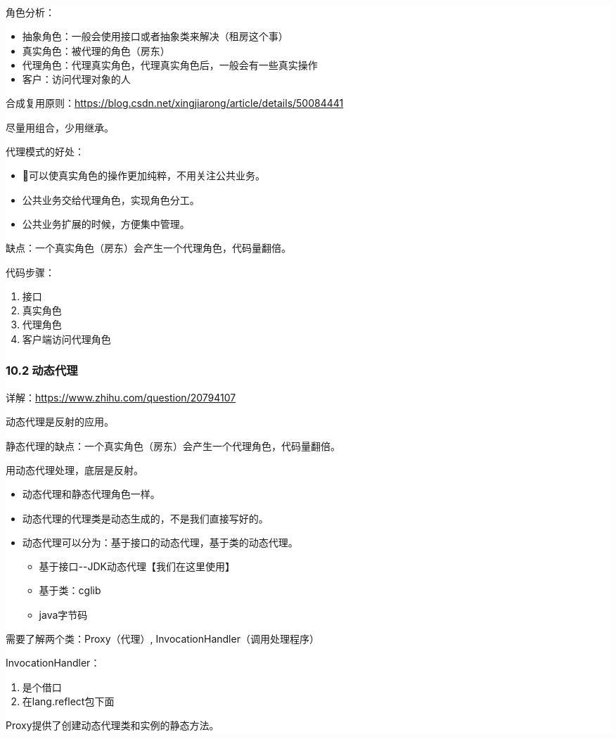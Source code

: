 角色分析：

- 抽象角色：一般会使用接口或者抽象类来解决（租房这个事）
- 真实角色：被代理的角色（房东）
- 代理角色：代理真实角色，代理真实角色后，一般会有一些真实操作
- 客户：访问代理对象的人

合成复用原则：https://blog.csdn.net/xingjiarong/article/details/50084441

尽量用组合，少用继承。



代理模式的好处：

- 可以使真实角色的操作更加纯粹，不用关注公共业务。

- 公共业务交给代理角色，实现角色分工。
- 公共业务扩展的时候，方便集中管理。

缺点：一个真实角色（房东）会产生一个代理角色，代码量翻倍。



代码步骤：

1. 接口
2. 真实角色
3. 代理角色
4. 客户端访问代理角色

### 10.2 动态代理

详解：https://www.zhihu.com/question/20794107

动态代理是反射的应用。

静态代理的缺点：一个真实角色（房东）会产生一个代理角色，代码量翻倍。

用动态代理处理，底层是反射。

- 动态代理和静态代理角色一样。

- 动态代理的代理类是动态生成的，不是我们直接写好的。

- 动态代理可以分为：基于接口的动态代理，基于类的动态代理。

  - 基于接口--JDK动态代理【我们在这里使用】

  - 基于类：cglib

  - java字节码

    

需要了解两个类：Proxy（代理）, InvocationHandler（调用处理程序）

InvocationHandler：

1. 是个借口
2. 在lang.reflect包下面

Proxy提供了创建动态代理类和实例的静态方法。
